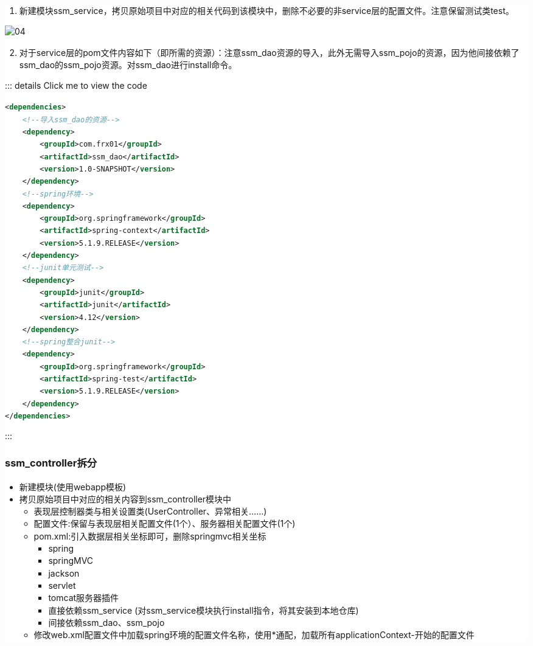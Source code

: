 1. 新建模块ssm_service，拷贝原始项目中对应的相关代码到该模块中，删除不必要的非service层的配置文件。注意保留测试类test。


![04](https://jsd.cdn.zzko.cn/gh/xustudyxu/image-hosting@master/studynotes/Maven/images/02/04.png)

2. 对于service层的pom文件内容如下（即所需的资源）：注意ssm_dao资源的导入，此外无需导入ssm_pojo的资源，因为他间接依赖了ssm_dao的ssm_pojo资源。对ssm_dao进行install命令。

::: details Click me to view the code

```xml
<dependencies>
    <!--导入ssm_dao的资源-->
    <dependency>
        <groupId>com.frx01</groupId>
        <artifactId>ssm_dao</artifactId>
        <version>1.0-SNAPSHOT</version>
    </dependency>
    <!--spring环境-->
    <dependency>
        <groupId>org.springframework</groupId>
        <artifactId>spring-context</artifactId>
        <version>5.1.9.RELEASE</version>
    </dependency>
    <!--junit单元测试-->
    <dependency>
        <groupId>junit</groupId>
        <artifactId>junit</artifactId>
        <version>4.12</version>
    </dependency>
    <!--spring整合junit-->
    <dependency>
        <groupId>org.springframework</groupId>
        <artifactId>spring-test</artifactId>
        <version>5.1.9.RELEASE</version>
    </dependency>
</dependencies>
```

:::

### ssm_controller拆分

+ 新建模块(使用webapp模板)
+ 拷贝原始项目中对应的相关内容到ssm_controller模块中
  + 表现层控制器类与相关设置类(UserController、异常相关……)
  + 配置文件:保留与表现层相关配置文件(1个）、服务器相关配置文件(1个)
  + pom.xml:引入数据层相关坐标即可，删除springmvc相关坐标
    + spring
    + springMVC
    + jackson
    + servlet
    + tomcat服务器插件
    + 直接依赖ssm_service (对ssm_service模块执行install指令，将其安装到本地仓库)
    + 间接依赖ssm_dao、ssm_pojo
  + 修改web.xml配置文件中加载spring环境的配置文件名称，使用*通配，加载所有applicationContext-开始的配置文件
